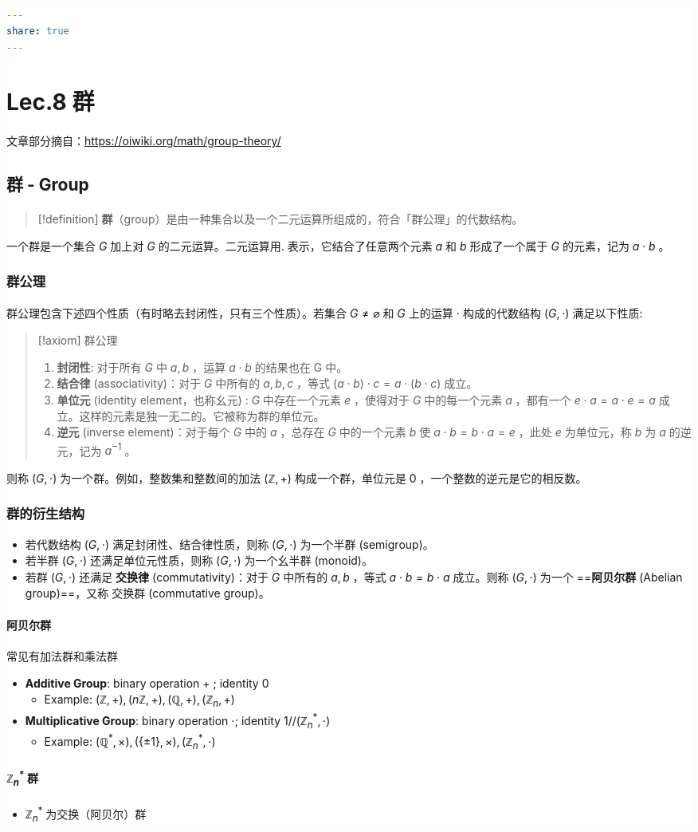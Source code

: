 ```yaml
---
share: true
---
```


# Lec.8 群

文章部分摘自：https://oiwiki.org/math/group-theory/

## 群 - Group

> [!definition] 
> **群**（group）是由一种集合以及一个二元运算所组成的，符合「群公理」的代数结构。

一个群是一个集合 $G$ 加上对 $G$ 的二元运算。二元运算用. 表示，它结合了任意两个元素 $a$ 和 $b$ 形成了一个属于 $G$ 的元素，记为 $a \cdot b$ 。

### 群公理
群公理包含下述四个性质（有时略去封闭性，只有三个性质）。若集合 $G \neq \varnothing$ 和 $G$ 上的运算 $\cdot$ 构成的代数结构 $(G, \cdot)$ 满足以下性质:

> [!axiom] 群公理
> 1. **封闭性**: 对于所有 $G$ 中 $a, b$ ，运算 $a \cdot b$ 的结果也在 $\mathrm{G}$ 中。
> 2. **结合律** (associativity)：对于 $G$ 中所有的 $a, b, c$ ，等式 $(a \cdot b) \cdot c=a \cdot(b \cdot c)$ 成立。
> 3. **单位元** (identity element，也称幺元) : $G$ 中存在一个元素 $e$ ，使得对于 $G$ 中的每一个元素 $a$ ，都有一个 $e \cdot a=a \cdot e=a$ 成立。这样的元素是独一无二的。它被称为群的单位元。
> 4. **逆元** (inverse element)：对于每个 $G$ 中的 $a$ ，总存在 $G$ 中的一个元素 $b$ 使 $a \cdot b=b \cdot a=e$ ，此处 $e$ 为单位元，称 $b$ 为 $a$ 的逆元，记为 $a^{-1}$ 。

则称 $(G, \cdot)$ 为一个群。例如，整数集和整数间的加法 $(\mathbb{Z},+)$ 构成一个群，单位元是 0 ，一个整数的逆元是它的相反数。

### 群的衍生结构

- 若代数结构 $(G, \cdot)$ 满足封闭性、结合律性质，则称 $(G, \cdot)$ 为一个半群 (semigroup)。
- 若半群 $(G, \cdot)$ 还满足单位元性质，则称 $(G, \cdot)$ 为一个幺半群 (monoid)。
- 若群 $(G, \cdot)$ 还满足 **交换律** (commutativity)：对于 $G$ 中所有的 $a, b$ ，等式 $a \cdot b=b \cdot a$ 成立。则称 $(G, \cdot)$ 为一个 ==**阿贝尔群** (Abelian group)==，又称 交换群 (commutative group)。

#### 阿贝尔群

常见有加法群和乘法群

- **Additive Group**: binary operation + ; identity 0
	- Example: $(\mathbb{Z},+),(n \mathbb{Z},+),(\mathbb{Q},+),\left(\mathbb{Z}_n,+\right)$
- **Multiplicative Group**: binary operation $\cdot ;$ identity $1 / /\left(\mathbb{Z}_n^*, \cdot\right)$
	- Example: $\left(\mathbb{Q}^*, \times\right),(\{ \pm 1\}, \times),\left(\mathbb{Z}_n^*, \cdot\right)$

#### $\mathbb{Z}_{n}^*$ 群

- $\mathbb{Z}_{n}^*$ 为交换（阿贝尔）群
